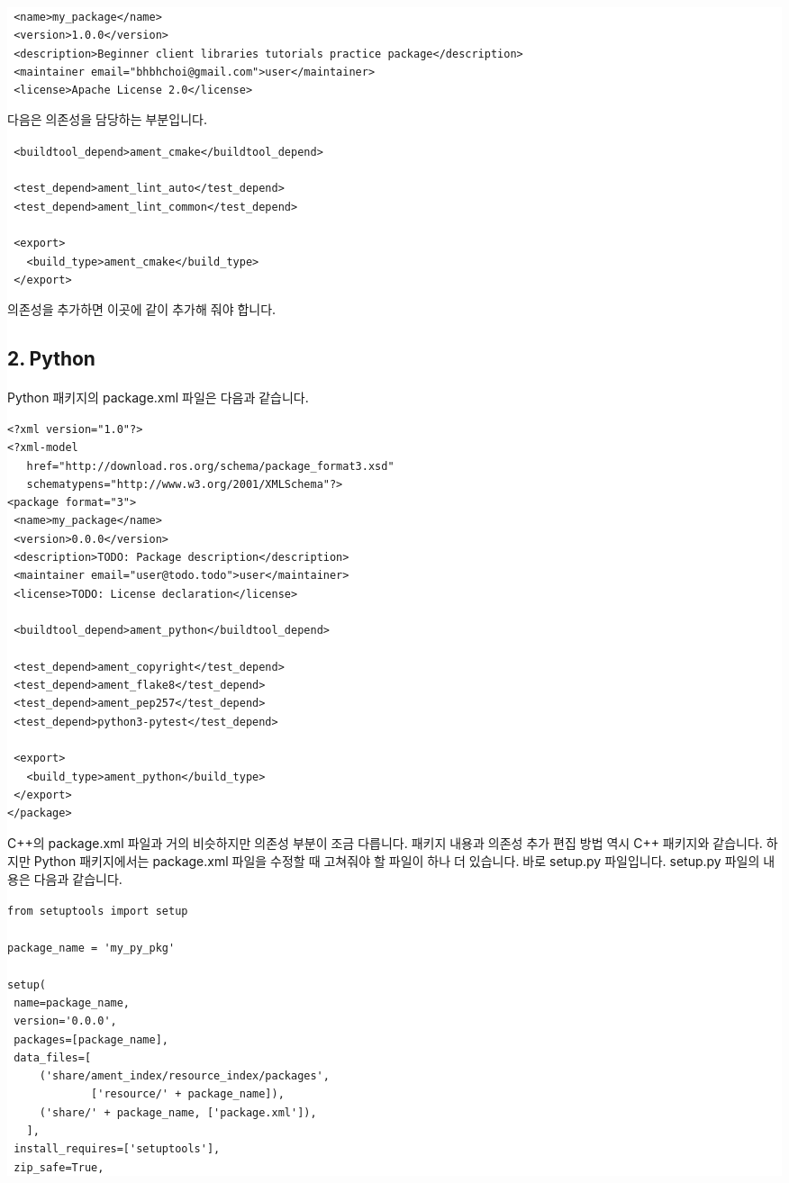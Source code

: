 ```
 <name>my_package</name>
 <version>1.0.0</version>
 <description>Beginner client libraries tutorials practice package</description>
 <maintainer email="bhbhchoi@gmail.com">user</maintainer>
 <license>Apache License 2.0</license>
```
다음은 의존성을 담당하는 부분입니다.
```
 <buildtool_depend>ament_cmake</buildtool_depend>

 <test_depend>ament_lint_auto</test_depend>
 <test_depend>ament_lint_common</test_depend>

 <export>
   <build_type>ament_cmake</build_type>
 </export>
```
의존성을 추가하면 이곳에 같이 추가해 줘야 합니다.

## 2. Python
Python 패키지의 package.xml 파일은 다음과 같습니다. 
```
<?xml version="1.0"?>
<?xml-model
   href="http://download.ros.org/schema/package_format3.xsd"
   schematypens="http://www.w3.org/2001/XMLSchema"?>
<package format="3">
 <name>my_package</name>
 <version>0.0.0</version>
 <description>TODO: Package description</description>
 <maintainer email="user@todo.todo">user</maintainer>
 <license>TODO: License declaration</license>

 <buildtool_depend>ament_python</buildtool_depend>

 <test_depend>ament_copyright</test_depend>
 <test_depend>ament_flake8</test_depend>
 <test_depend>ament_pep257</test_depend>
 <test_depend>python3-pytest</test_depend>

 <export>
   <build_type>ament_python</build_type>
 </export>
</package>
```
C++의 package.xml 파일과 거의 비슷하지만 의존성 부분이 조금 다릅니다. 패키지 내용과 의존성 추가 편집 방법 역시 C++ 패키지와 같습니다. 하지만 Python 패키지에서는 package.xml 파일을 수정할 때 고쳐줘야 할 파일이 하나 더 있습니다. 바로 setup.py 파일입니다. setup.py 파일의 내용은 다음과 같습니다.
```
from setuptools import setup

package_name = 'my_py_pkg'

setup(
 name=package_name,
 version='0.0.0',
 packages=[package_name],
 data_files=[
     ('share/ament_index/resource_index/packages',
             ['resource/' + package_name]),
     ('share/' + package_name, ['package.xml']),
   ],
 install_requires=['setuptools'],
 zip_safe=True,
```